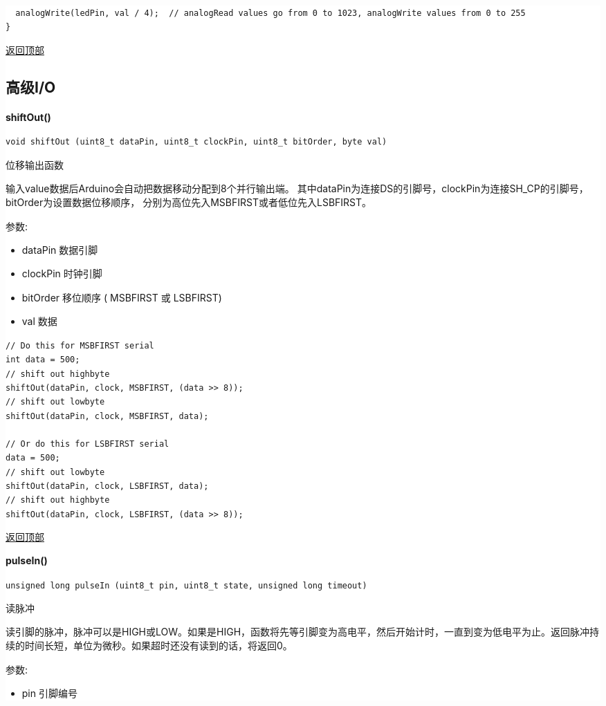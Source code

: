 ```
  analogWrite(ledPin, val / 4);  // analogRead values go from 0 to 1023, analogWrite values from 0 to 255
}
```

[返回顶部](#1)


## 高级I/O

**<div id="shiftOut()">shiftOut()</div>**

    void shiftOut (uint8_t dataPin, uint8_t clockPin, uint8_t bitOrder, byte val) 

位移输出函数

输入value数据后Arduino会自动把数据移动分配到8个并行输出端。 其中dataPin为连接DS的引脚号，clockPin为连接SH_CP的引脚号，bitOrder为设置数据位移顺序， 分别为高位先入MSBFIRST或者低位先入LSBFIRST。

参数:

+ dataPin 数据引脚

+ clockPin 时钟引脚

+ bitOrder 移位顺序 ( MSBFIRST 或 LSBFIRST)

+ val 数据
```
// Do this for MSBFIRST serial
int data = 500;
// shift out highbyte
shiftOut(dataPin, clock, MSBFIRST, (data >> 8));  
// shift out lowbyte
shiftOut(dataPin, clock, MSBFIRST, data);

// Or do this for LSBFIRST serial
data = 500;
// shift out lowbyte
shiftOut(dataPin, clock, LSBFIRST, data);  
// shift out highbyte
shiftOut(dataPin, clock, LSBFIRST, (data >> 8)); 
```

[返回顶部](#1)



**<div id="pulseIn()">pulseIn()</div>**

    unsigned long pulseIn (uint8_t pin, uint8_t state, unsigned long timeout) 	

读脉冲

读引脚的脉冲，脉冲可以是HIGH或LOW。如果是HIGH，函数将先等引脚变为高电平，然后开始计时，一直到变为低电平为止。返回脉冲持续的时间长短，单位为微秒。如果超时还没有读到的话，将返回0。

参数:

+ pin 引脚编号
